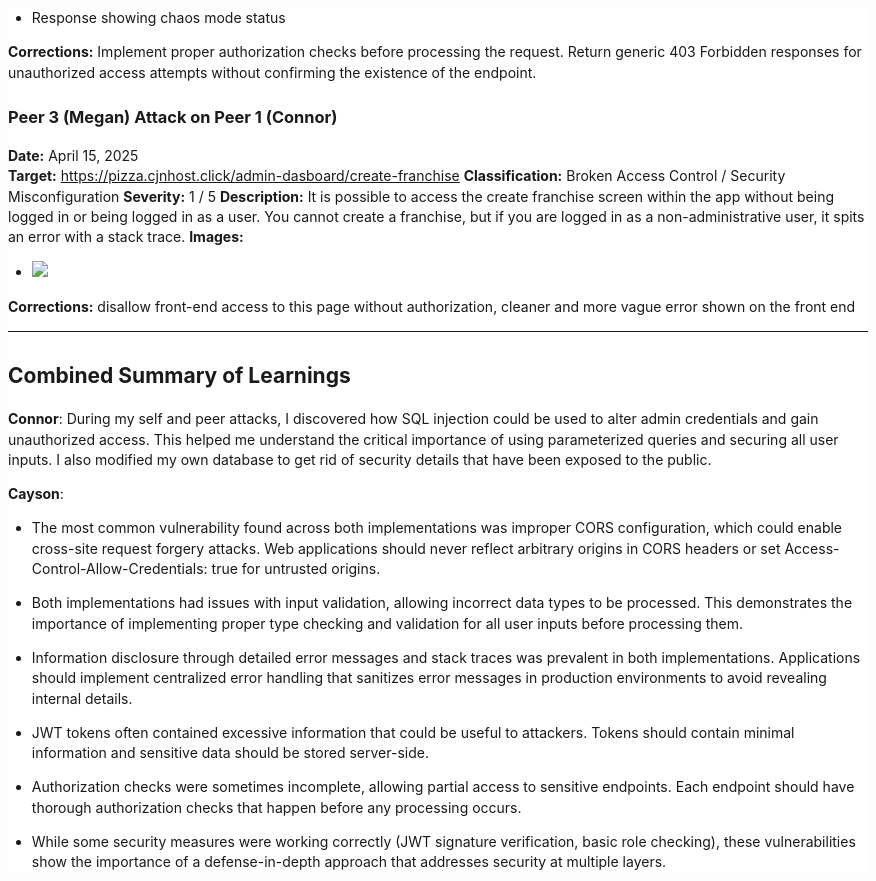 - Response showing chaos mode status

**Corrections:** Implement proper authorization checks before processing the request. Return generic 403 Forbidden responses for unauthorized access attempts without confirming the existence of the endpoint.

### Peer 3 (Megan) Attack on Peer 1 (Connor)

**Date:** April 15, 2025  
**Target:** https://pizza.cjnhost.click/admin-dasboard/create-franchise
**Classification:** Broken Access Control / Security Misconfiguration
**Severity:** 1 / 5
**Description:** It is possible to access the create franchise screen within the app without being logged in or being logged in as a user. You cannot create a franchise, but if you are logged in as a non-administrative user, it spits an error with a stack trace.
**Images:**

- ![](/Users/pearl/School/WINTER2025/CS329/jwt-pizza/pentrationTests/images/admin-dasboard_megan.png)

**Corrections:** disallow front-end access to this page without authorization, cleaner and more vague error shown on the front end

---

## Combined Summary of Learnings

**Connor**: During my self and peer attacks, I discovered how SQL injection could be used to alter admin credentials and gain unauthorized access. This helped me understand the critical importance of using parameterized queries and securing all user inputs. I also modified my own database to get rid of security details that have been exposed to the public.

**Cayson**:

- The most common vulnerability found across both implementations was improper CORS configuration, which could enable cross-site request forgery attacks. Web applications should never reflect arbitrary origins in CORS headers or set Access-Control-Allow-Credentials: true for untrusted origins.

- Both implementations had issues with input validation, allowing incorrect data types to be processed. This demonstrates the importance of implementing proper type checking and validation for all user inputs before processing them.

- Information disclosure through detailed error messages and stack traces was prevalent in both implementations. Applications should implement centralized error handling that sanitizes error messages in production environments to avoid revealing internal details.

- JWT tokens often contained excessive information that could be useful to attackers. Tokens should contain minimal information and sensitive data should be stored server-side.

- Authorization checks were sometimes incomplete, allowing partial access to sensitive endpoints. Each endpoint should have thorough authorization checks that happen before any processing occurs.

- While some security measures were working correctly (JWT signature verification, basic role checking), these vulnerabilities show the importance of a defense-in-depth approach that addresses security at multiple layers.
